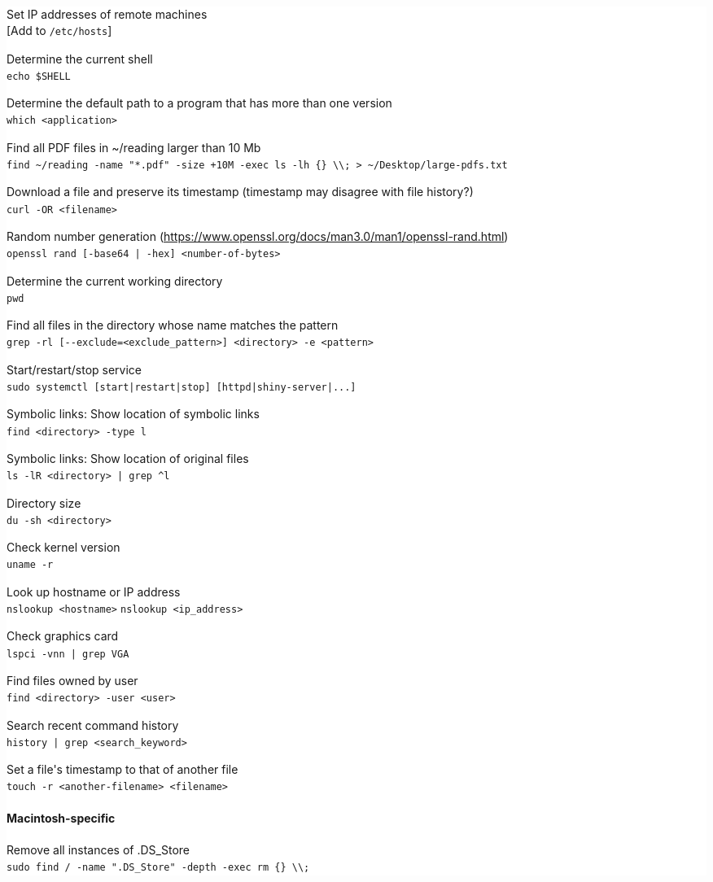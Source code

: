 Set IP addresses of remote machines<br>
[Add to `/etc/hosts`]

Determine the current shell<br>
`echo $SHELL`

Determine the default path to a program that has more than one version<br>
`which <application>`

Find all PDF files in ~/reading larger than 10 Mb<br>
`find ~/reading -name "*.pdf" -size +10M -exec ls -lh {} \\; > ~/Desktop/large-pdfs.txt`

Download a file and preserve its timestamp (timestamp may disagree with file history?)<br>
`curl -OR <filename>`

Random number generation (https://www.openssl.org/docs/man3.0/man1/openssl-rand.html)<br>
`openssl rand [-base64 | -hex] <number-of-bytes>`

Determine the current working directory<br>
`pwd`

Find all files in the directory whose name matches the pattern<br>
`grep -rl [--exclude=<exclude_pattern>] <directory> -e <pattern>`

Start/restart/stop service<br>
`sudo systemctl [start|restart|stop] [httpd|shiny-server|...]`

Symbolic links: Show location of symbolic links<br>
`find <directory> -type l`

Symbolic links: Show location of original files<br>
`ls -lR <directory> | grep ^l`

Directory size<br>
`du -sh <directory>`

Check kernel version<br>
`uname -r`

Look up hostname or IP address<br>
`nslookup <hostname>`
`nslookup <ip_address>`

Check graphics card<br>
`lspci -vnn | grep VGA`

Find files owned by user<br>
`find <directory> -user <user>`

Search recent command history<br>
`history | grep <search_keyword>`

Set a file's timestamp to that of another file<br>
`touch -r <another-filename> <filename>`

#### Macintosh-specific

Remove all instances of .DS_Store<br>
`sudo find / -name ".DS_Store" -depth -exec rm {} \\;`
